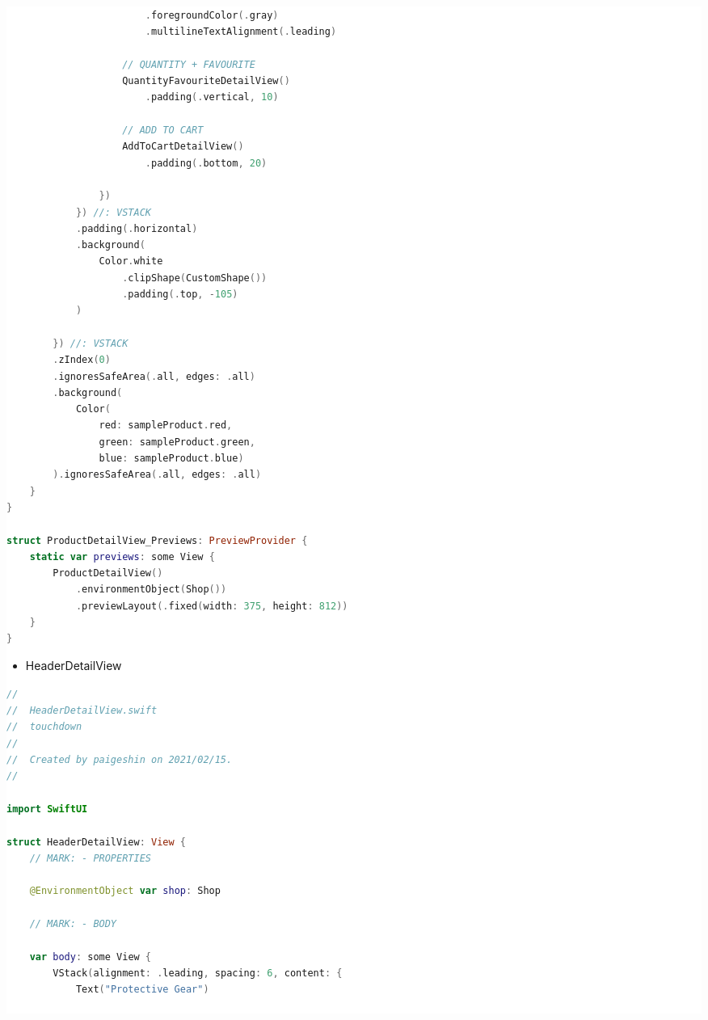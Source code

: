 ```swift
                        .foregroundColor(.gray)
                        .multilineTextAlignment(.leading)
                    
                    // QUANTITY + FAVOURITE
                    QuantityFavouriteDetailView()
                        .padding(.vertical, 10)
                    
                    // ADD TO CART
                    AddToCartDetailView()
                        .padding(.bottom, 20)
                    
                })
            }) //: VSTACK
            .padding(.horizontal)
            .background(
                Color.white
                    .clipShape(CustomShape())
                    .padding(.top, -105)
            )
            
        }) //: VSTACK
        .zIndex(0)
        .ignoresSafeArea(.all, edges: .all)
        .background(
            Color(
                red: sampleProduct.red,
                green: sampleProduct.green,
                blue: sampleProduct.blue)
        ).ignoresSafeArea(.all, edges: .all)
    }
}

struct ProductDetailView_Previews: PreviewProvider {
    static var previews: some View {
        ProductDetailView()
            .environmentObject(Shop())
            .previewLayout(.fixed(width: 375, height: 812))
    }
}
```

- HeaderDetailView

```swift
//
//  HeaderDetailView.swift
//  touchdown
//
//  Created by paigeshin on 2021/02/15.
//

import SwiftUI

struct HeaderDetailView: View {
    // MARK: - PROPERTIES
    
    @EnvironmentObject var shop: Shop
    
    // MARK: - BODY
    
    var body: some View {
        VStack(alignment: .leading, spacing: 6, content: {
            Text("Protective Gear")
            
```
